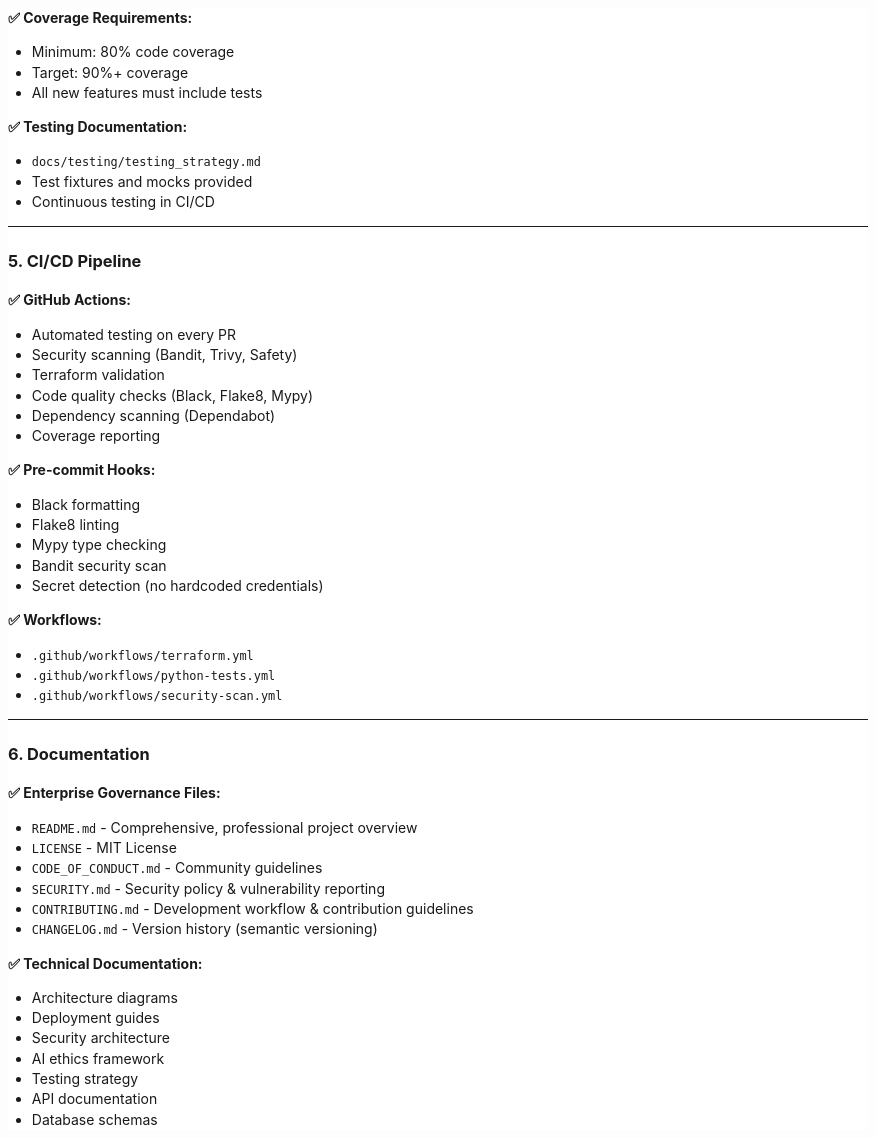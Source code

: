 **✅ Coverage Requirements:**
- Minimum: 80% code coverage
- Target: 90%+ coverage
- All new features must include tests

**✅ Testing Documentation:**
- `docs/testing/testing_strategy.md`
- Test fixtures and mocks provided
- Continuous testing in CI/CD

---

### 5. CI/CD Pipeline

**✅ GitHub Actions:**
- Automated testing on every PR
- Security scanning (Bandit, Trivy, Safety)
- Terraform validation
- Code quality checks (Black, Flake8, Mypy)
- Dependency scanning (Dependabot)
- Coverage reporting

**✅ Pre-commit Hooks:**
- Black formatting
- Flake8 linting
- Mypy type checking
- Bandit security scan
- Secret detection (no hardcoded credentials)

**✅ Workflows:**
- `.github/workflows/terraform.yml`
- `.github/workflows/python-tests.yml`
- `.github/workflows/security-scan.yml`

---

### 6. Documentation

**✅ Enterprise Governance Files:**
- `README.md` - Comprehensive, professional project overview
- `LICENSE` - MIT License
- `CODE_OF_CONDUCT.md` - Community guidelines
- `SECURITY.md` - Security policy & vulnerability reporting
- `CONTRIBUTING.md` - Development workflow & contribution guidelines
- `CHANGELOG.md` - Version history (semantic versioning)

**✅ Technical Documentation:**
- Architecture diagrams
- Deployment guides
- Security architecture
- AI ethics framework
- Testing strategy
- API documentation
- Database schemas
